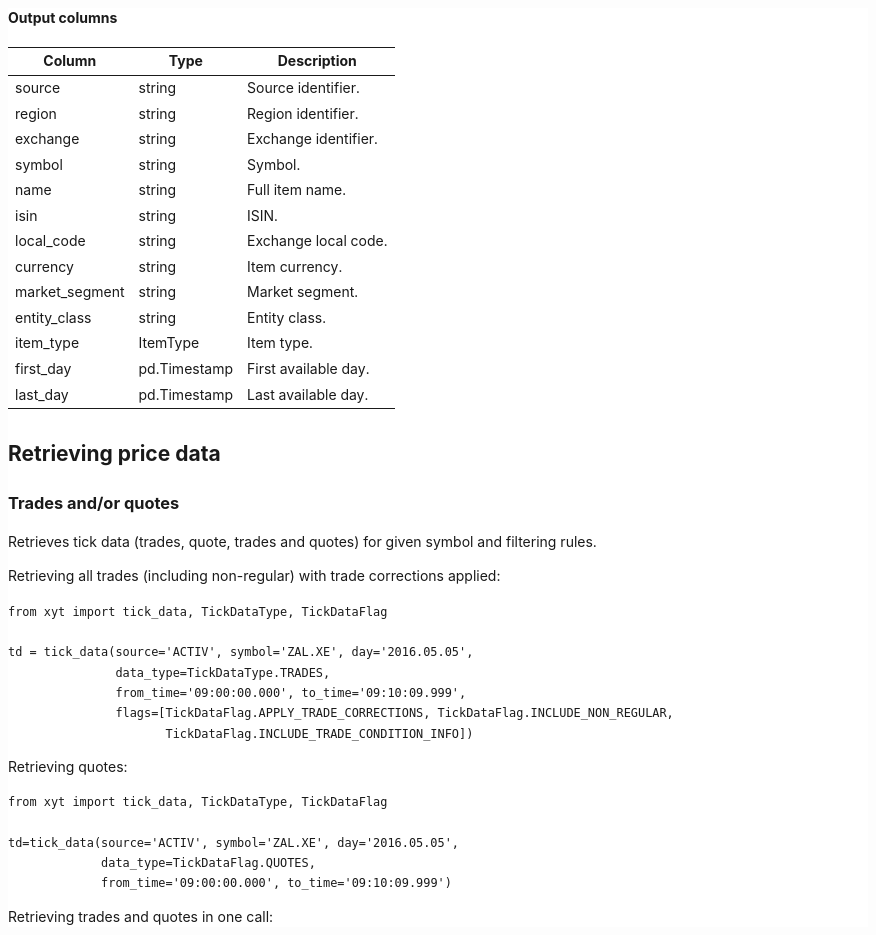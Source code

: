 
#### Output columns

| Column           | Type           | Description                |
|------------------|----------------|----------------------------|
| source           | string         | Source identifier.         |
| region           | string         | Region identifier.         |
| exchange         | string         | Exchange identifier.       |
| symbol           | string         | Symbol.                    |
| name             | string         | Full item name.            |
| isin             | string         | ISIN.                      |
| local_code       | string         | Exchange local code.       |
| currency         | string         | Item currency.             |
| market_segment   | string         | Market segment.            |
| entity_class     | string         | Entity class.              |
| item_type        | ItemType       | Item type.                 |
| first_day        | pd.Timestamp   | First available day.       |
| last_day         | pd.Timestamp   | Last available day.        |


Retrieving price data
---------------------

### Trades and/or quotes

Retrieves tick data (trades, quote, trades and quotes) for given symbol and filtering rules.

Retrieving all trades (including non-regular) with trade corrections applied:

    from xyt import tick_data, TickDataType, TickDataFlag

    td = tick_data(source='ACTIV', symbol='ZAL.XE', day='2016.05.05',
                   data_type=TickDataType.TRADES,
                   from_time='09:00:00.000', to_time='09:10:09.999',
                   flags=[TickDataFlag.APPLY_TRADE_CORRECTIONS, TickDataFlag.INCLUDE_NON_REGULAR,
                          TickDataFlag.INCLUDE_TRADE_CONDITION_INFO])


Retrieving quotes:

    from xyt import tick_data, TickDataType, TickDataFlag

    td=tick_data(source='ACTIV', symbol='ZAL.XE', day='2016.05.05',
                 data_type=TickDataFlag.QUOTES,
                 from_time='09:00:00.000', to_time='09:10:09.999')


Retrieving trades and quotes in one call:
